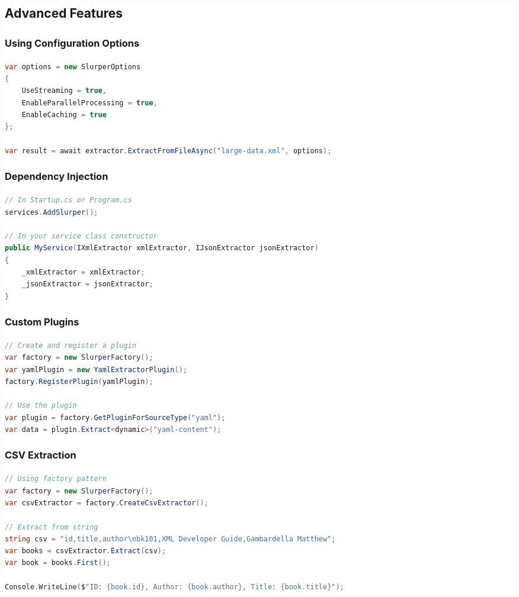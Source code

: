 ```csharp
```

## Advanced Features

### Using Configuration Options

```csharp
var options = new SlurperOptions
{
    UseStreaming = true,
    EnableParallelProcessing = true,
    EnableCaching = true
};

var result = await extractor.ExtractFromFileAsync("large-data.xml", options);
```

### Dependency Injection

```csharp
// In Startup.cs or Program.cs
services.AddSlurper();

// In your service class constructor
public MyService(IXmlExtractor xmlExtractor, IJsonExtractor jsonExtractor)
{
    _xmlExtractor = xmlExtractor;
    _jsonExtractor = jsonExtractor;
}
```

### Custom Plugins

```csharp
// Create and register a plugin
var factory = new SlurperFactory();
var yamlPlugin = new YamlExtractorPlugin();
factory.RegisterPlugin(yamlPlugin);

// Use the plugin
var plugin = factory.GetPluginForSourceType("yaml");
var data = plugin.Extract<dynamic>("yaml-content");
```

### CSV Extraction

```csharp
// Using factory pattern
var factory = new SlurperFactory();
var csvExtractor = factory.CreateCsvExtractor();

// Extract from string
string csv = "id,title,author\nbk101,XML Developer Guide,Gambardella Matthew";
var books = csvExtractor.Extract(csv);
var book = books.First();

Console.WriteLine($"ID: {book.id}, Author: {book.author}, Title: {book.title}");
```
